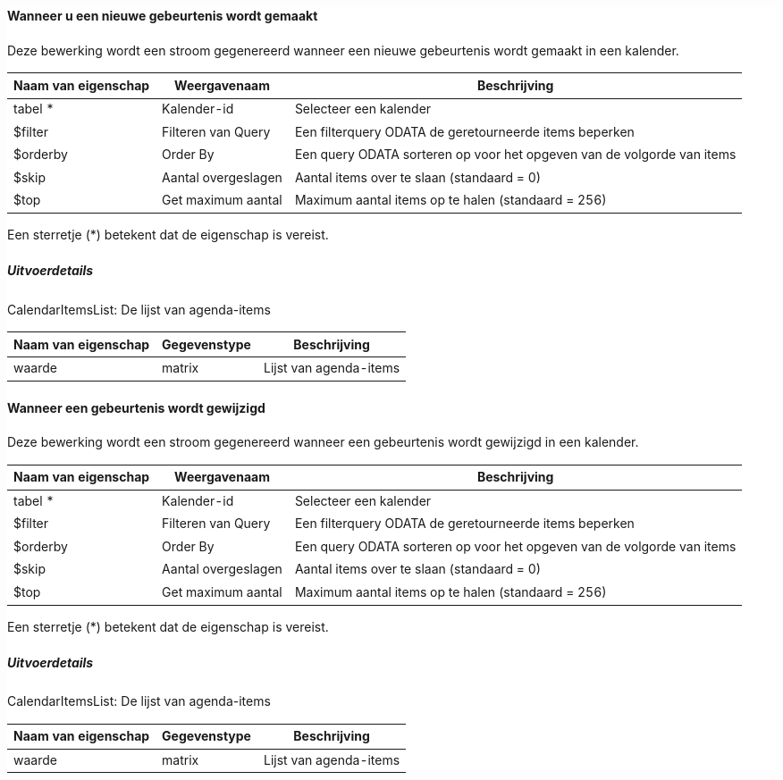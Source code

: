 
#### <a name="when-a-new-event-is-created"></a>Wanneer u een nieuwe gebeurtenis wordt gemaakt
Deze bewerking wordt een stroom gegenereerd wanneer een nieuwe gebeurtenis wordt gemaakt in een kalender. 

|Naam van eigenschap| Weergavenaam|Beschrijving|
| ---|---|---|
|tabel *|Kalender-id|Selecteer een kalender|
|$filter|Filteren van Query|Een filterquery ODATA de geretourneerde items beperken|
|$orderby|Order By|Een query ODATA sorteren op voor het opgeven van de volgorde van items|
|$skip|Aantal overgeslagen|Aantal items over te slaan (standaard = 0)|
|$top|Get maximum aantal|Maximum aantal items op te halen (standaard = 256)|

Een sterretje (*) betekent dat de eigenschap is vereist.

##### <a name="output-details"></a>Uitvoerdetails
CalendarItemsList: De lijst van agenda-items

| Naam van eigenschap | Gegevenstype | Beschrijving |
|---|---|---|
|waarde|matrix|Lijst van agenda-items|


#### <a name="when-an-event-is-modified"></a>Wanneer een gebeurtenis wordt gewijzigd
Deze bewerking wordt een stroom gegenereerd wanneer een gebeurtenis wordt gewijzigd in een kalender. 

|Naam van eigenschap| Weergavenaam|Beschrijving|
| ---|---|---|
|tabel *|Kalender-id|Selecteer een kalender|
|$filter|Filteren van Query|Een filterquery ODATA de geretourneerde items beperken|
|$orderby|Order By|Een query ODATA sorteren op voor het opgeven van de volgorde van items|
|$skip|Aantal overgeslagen|Aantal items over te slaan (standaard = 0)|
|$top|Get maximum aantal|Maximum aantal items op te halen (standaard = 256)|

Een sterretje (*) betekent dat de eigenschap is vereist.

##### <a name="output-details"></a>Uitvoerdetails
CalendarItemsList: De lijst van agenda-items


| Naam van eigenschap | Gegevenstype | Beschrijving |
|---|---|---|
|waarde|matrix|Lijst van agenda-items|

